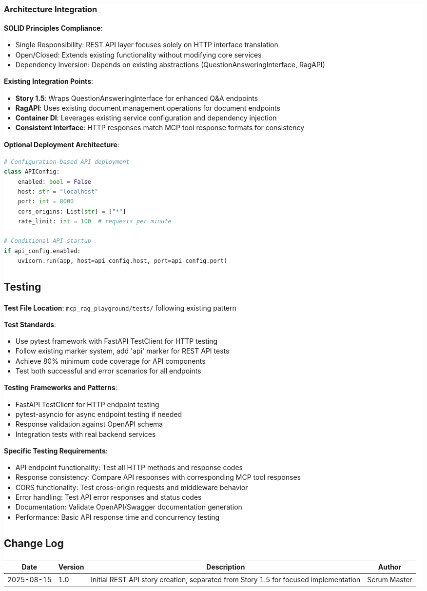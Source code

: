 ### Architecture Integration

**SOLID Principles Compliance**:
- Single Responsibility: REST API layer focuses solely on HTTP interface translation
- Open/Closed: Extends existing functionality without modifying core services
- Dependency Inversion: Depends on existing abstractions (QuestionAnsweringInterface, RagAPI)

**Existing Integration Points**:
- **Story 1.5**: Wraps QuestionAnsweringInterface for enhanced Q&A endpoints
- **RagAPI**: Uses existing document management operations for document endpoints
- **Container DI**: Leverages existing service configuration and dependency injection
- **Consistent Interface**: HTTP responses match MCP tool response formats for consistency

**Optional Deployment Architecture**:
```python
# Configuration-based API deployment
class APIConfig:
    enabled: bool = False
    host: str = "localhost"
    port: int = 8000
    cors_origins: List[str] = ["*"]
    rate_limit: int = 100  # requests per minute

# Conditional API startup
if api_config.enabled:
    uvicorn.run(app, host=api_config.host, port=api_config.port)
```

## Testing

**Test File Location**: `mcp_rag_playground/tests/` following existing pattern

**Test Standards**:
- Use pytest framework with FastAPI TestClient for HTTP testing
- Follow existing marker system, add 'api' marker for REST API tests
- Achieve 80% minimum code coverage for API components
- Test both successful and error scenarios for all endpoints

**Testing Frameworks and Patterns**:
- FastAPI TestClient for HTTP endpoint testing
- pytest-asyncio for async endpoint testing if needed
- Response validation against OpenAPI schema
- Integration tests with real backend services

**Specific Testing Requirements**:
- API endpoint functionality: Test all HTTP methods and response codes
- Response consistency: Compare API responses with corresponding MCP tool responses  
- CORS functionality: Test cross-origin requests and middleware behavior
- Error handling: Test API error responses and status codes
- Documentation: Validate OpenAPI/Swagger documentation generation
- Performance: Basic API response time and concurrency testing

## Change Log
| Date | Version | Description | Author |
|------|---------|-------------|--------|
| 2025-08-15 | 1.0 | Initial REST API story creation, separated from Story 1.5 for focused implementation | Scrum Master |
